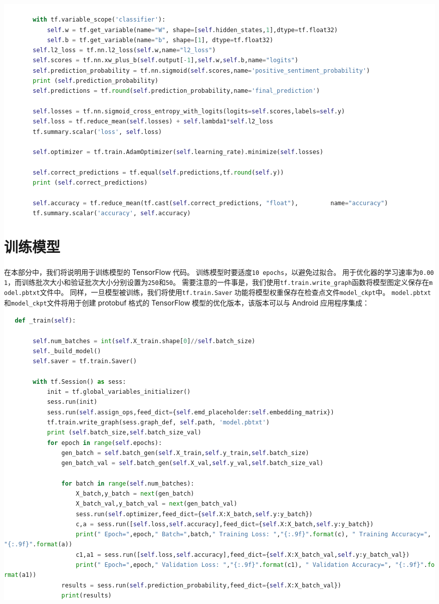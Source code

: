 ```py

        with tf.variable_scope('classifier'):
            self.w = tf.get_variable(name="W", shape=[self.hidden_states,1],dtype=tf.float32)
            self.b = tf.get_variable(name="b", shape=[1], dtype=tf.float32)
        self.l2_loss = tf.nn.l2_loss(self.w,name="l2_loss")
        self.scores = tf.nn.xw_plus_b(self.output[-1],self.w,self.b,name="logits")
        self.prediction_probability = tf.nn.sigmoid(self.scores,name='positive_sentiment_probability')
        print (self.prediction_probability)
        self.predictions = tf.round(self.prediction_probability,name='final_prediction')

        self.losses = tf.nn.sigmoid_cross_entropy_with_logits(logits=self.scores,labels=self.y)
        self.loss = tf.reduce_mean(self.losses) + self.lambda1*self.l2_loss
        tf.summary.scalar('loss', self.loss)

        self.optimizer = tf.train.AdamOptimizer(self.learning_rate).minimize(self.losses)

        self.correct_predictions = tf.equal(self.predictions,tf.round(self.y))
        print (self.correct_predictions)

        self.accuracy = tf.reduce_mean(tf.cast(self.correct_predictions, "float"),         name="accuracy")
        tf.summary.scalar('accuracy', self.accuracy)
```

# 训练模型

在本部分中，我们将说明用于训练模型的 TensorFlow 代码。 训练模型时要适度`10 epochs`，以避免过拟合。 用于优化器的学习速率为`0.001`，而训练批次大小和验证批次大小分别设置为`250`和`50`。 需要注意的一件事是，我们使用`tf.train.write_graph`函数将模型图定义保存在`model.pbtxt`文件中。 同样，一旦模型被训练，我们将使用`tf.train.Saver` 功能将模型权重保存在检查点文件`model_ckpt`中。 `model.pbtxt`和`model_ckpt`文件将用于创建 protobuf 格式的 TensorFlow 模型的优化版本，该版本可以与 Android 应用程序集成：

```py
   def _train(self):

        self.num_batches = int(self.X_train.shape[0]//self.batch_size)
        self._build_model()
        self.saver = tf.train.Saver()

        with tf.Session() as sess:
            init = tf.global_variables_initializer()
            sess.run(init) 
            sess.run(self.assign_ops,feed_dict={self.emd_placeholder:self.embedding_matrix}) 
            tf.train.write_graph(sess.graph_def, self.path, 'model.pbtxt') 
            print (self.batch_size,self.batch_size_val)
            for epoch in range(self.epochs):
                gen_batch = self.batch_gen(self.X_train,self.y_train,self.batch_size)
                gen_batch_val = self.batch_gen(self.X_val,self.y_val,self.batch_size_val)

                for batch in range(self.num_batches):
                    X_batch,y_batch = next(gen_batch) 
                    X_batch_val,y_batch_val = next(gen_batch_val)
                    sess.run(self.optimizer,feed_dict={self.X:X_batch,self.y:y_batch})
                    c,a = sess.run([self.loss,self.accuracy],feed_dict={self.X:X_batch,self.y:y_batch})
                    print(" Epoch=",epoch," Batch=",batch," Training Loss: ","{:.9f}".format(c), " Training Accuracy=", "{:.9f}".format(a))
                    c1,a1 = sess.run([self.loss,self.accuracy],feed_dict={self.X:X_batch_val,self.y:y_batch_val})
                    print(" Epoch=",epoch," Validation Loss: ","{:.9f}".format(c1), " Validation Accuracy=", "{:.9f}".format(a1))
                results = sess.run(self.prediction_probability,feed_dict={self.X:X_batch_val})
                print(results)
```